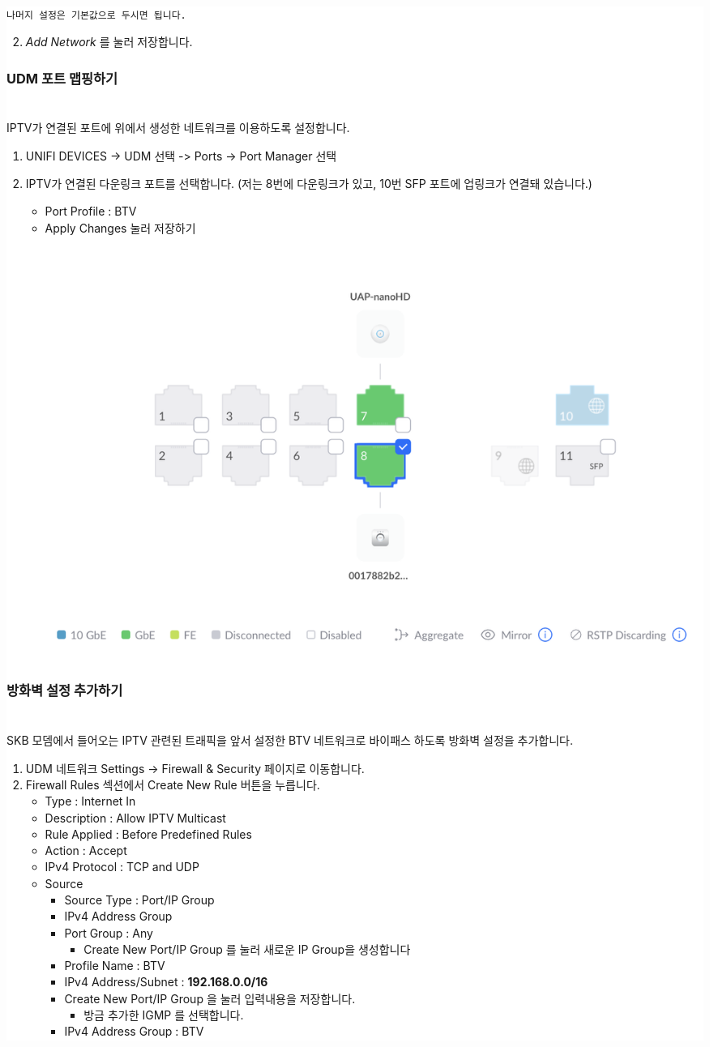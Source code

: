     나머지 설정은 기본값으로 두시면 됩니다.
    
2. *Add Network* 를 눌러 저장합니다.

### UDM 포트 맵핑하기

#

IPTV가 연결된 포트에 위에서 생성한 네트워크를 이용하도록 설정합니다.

1. UNIFI DEVICES -> UDM 선택 -> Ports -> Port Manager 선택

2. IPTV가 연결된 다운링크 포트를 선택합니다. (저는 8번에 다운링크가 있고, 10번 SFP 포트에 업링크가 연결돼 있습니다.)
    * Port Profile : BTV
    * Apply Changes 눌러 저장하기
    
![PORT Manager](https://github.com/myriky/udm-skbtv/blob/78d4a554e47ff1b315ed5baf512a6c1b590d96c4/images/port.png)


### 방화벽 설정 추가하기

#

SKB 모뎀에서 들어오는 IPTV 관련된 트래픽을 앞서 설정한 BTV 네트워크로 바이패스 하도록 방화벽 설정을 추가합니다.
    
1. UDM 네트워크 Settings -> Firewall & Security 페이지로 이동합니다.
2. Firewall Rules 섹션에서 Create New Rule 버튼을 누릅니다.
	  * Type : Internet In
	  * Description : Allow IPTV Multicast
	  * Rule Applied : Before Predefined Rules
	  * Action : Accept
	  * IPv4 Protocol : TCP and UDP
	  * Source
	    * Source Type : Port/IP Group
	    * IPv4 Address Group
	    * Port Group : Any
	      * Create New Port/IP Group 를 눌러 새로운 IP Group을 생성합니다
		* Profile Name : BTV
		* IPv4 Address/Subnet : **192.168.0.0/16**
		* Create New Port/IP Group 을 눌러 입력내용을 저장합니다.
	      * 방금 추가한 IGMP 를 선택합니다.
	    * IPv4 Address Group : BTV